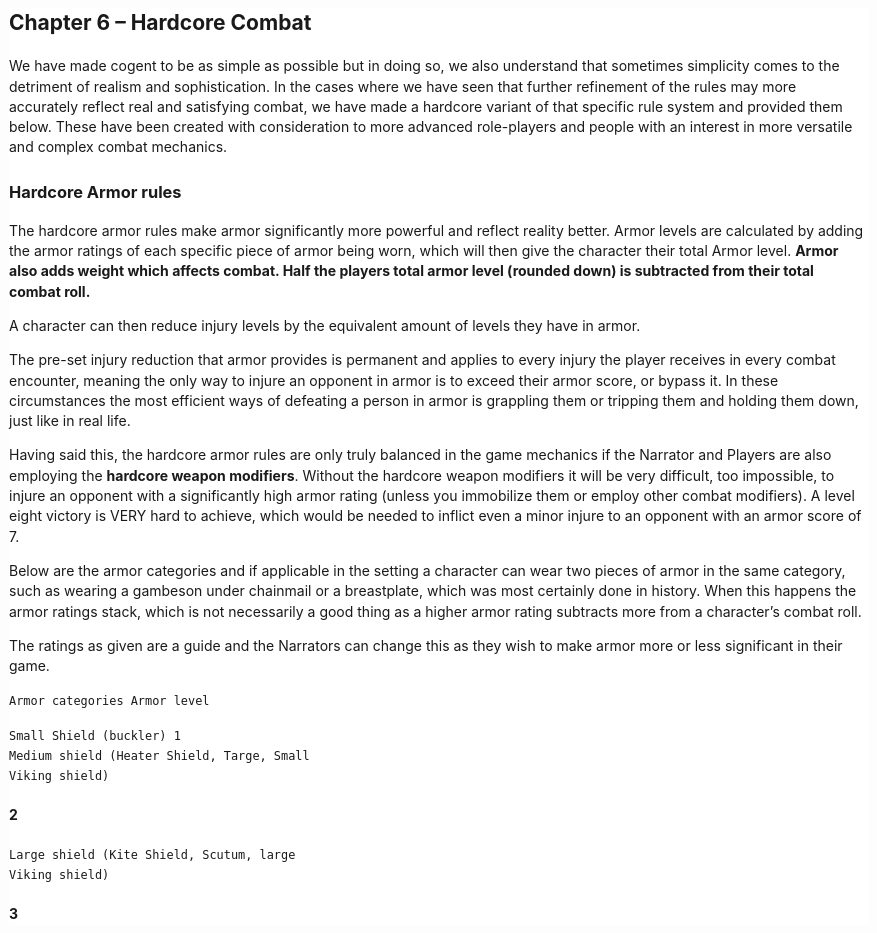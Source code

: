 ## Chapter 6 – Hardcore Combat

We have made cogent to be as simple as possible but in doing so, we also understand that
sometimes simplicity comes to the detriment of realism and sophistication. In the cases where
we have seen that further refinement of the rules may more accurately reflect real and satisfying
combat, we have made a hardcore variant of that specific rule system and provided them
below. These have been created with consideration to more advanced role-players and people
with an interest in more versatile and complex combat mechanics.


### Hardcore Armor rules

The hardcore armor rules make armor significantly more powerful and reflect reality better.
Armor levels are calculated by adding the armor ratings of each specific piece of armor being
worn, which will then give the character their total Armor level.
**Armor also adds weight which affects combat. Half the players total armor level (rounded down)
is subtracted from their total combat roll.**

A character can then reduce injury levels by the equivalent amount of levels they have in
armor.

The pre-set injury reduction that armor provides is permanent and applies to every injury the
player receives in every combat encounter, meaning the only way to injure an opponent in
armor is to exceed their armor score, or bypass it. In these circumstances the most efficient ways
of defeating a person in armor is grappling them or tripping them and holding them down, just
like in real life.

Having said this, the hardcore armor rules are only truly balanced in the game mechanics if the
Narrator and Players are also employing the **hardcore weapon modifiers**. Without the hardcore
weapon modifiers it will be very difficult, too impossible, to injure an opponent with a significantly
high armor rating (unless you immobilize them or employ other combat modifiers). A level eight
victory is VERY hard to achieve, which would be needed to inflict even a minor injure to an
opponent with an armor score of 7.

Below are the armor categories and if applicable in the setting a character can wear two
pieces of armor in the same category, such as wearing a gambeson under chainmail or a
breastplate, which was most certainly done in history. When this happens the armor ratings
stack, which is not necessarily a good thing as a higher armor rating subtracts more from a
character’s combat roll.

The ratings as given are a guide and the Narrators can change this as they wish to make armor
more or less significant in their game.

```
Armor categories Armor level
```
```
Small Shield (buckler) 1
Medium shield (Heater Shield, Targe, Small
Viking shield)
```
#### 2

```
Large shield (Kite Shield, Scutum, large
Viking shield)
```
#### 3
